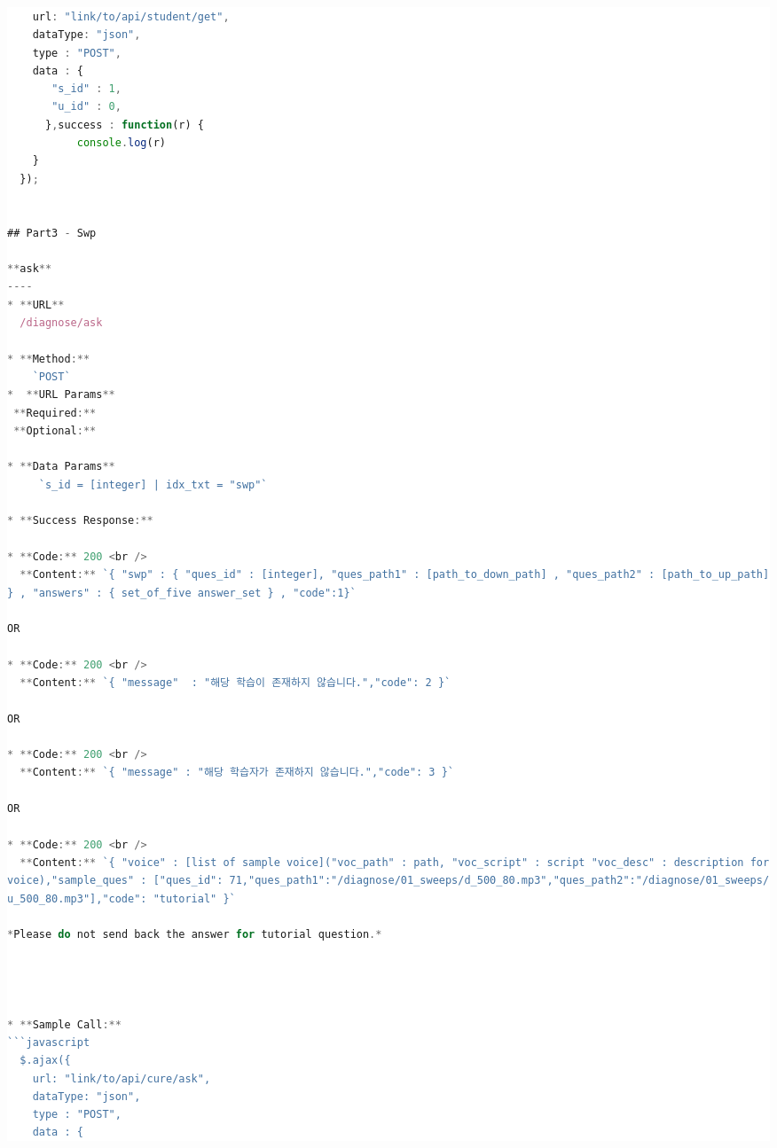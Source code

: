   ```javascript
      url: "link/to/api/student/get",
      dataType: "json",
      type : "POST",
      data : { 
	     "s_id" : 1,
	     "u_id" : 0,
		},success : function(r) {
	         console.log(r)
      }
    });    
   

## Part3 - Swp

 **ask**
----
* **URL**
	/diagnose/ask

* **Method:**
	  `POST`
*  **URL Params**
   **Required:**
   **Optional:**

* **Data Params**
	   `s_id = [integer] | idx_txt = "swp"` 
	  
* **Success Response:**

  * **Code:** 200 <br />
    **Content:** `{ "swp" : { "ques_id" : [integer], "ques_path1" : [path_to_down_path] , "ques_path2" : [path_to_up_path] } , "answers" : { set_of_five answer_set } , "code":1}`
 
OR

  * **Code:** 200 <br />
    **Content:** `{ "message"  : "해당 학습이 존재하지 않습니다.","code": 2 }`

  OR

  * **Code:** 200 <br />
    **Content:** `{ "message" : "해당 학습자가 존재하지 않습니다.","code": 3 }`
 
  OR

  * **Code:** 200 <br />
    **Content:** `{ "voice" : [list of sample voice]("voc_path" : path, "voc_script" : script "voc_desc" : description for voice),"sample_ques" : ["ques_id": 71,"ques_path1":"/diagnose/01_sweeps/d_500_80.mp3","ques_path2":"/diagnose/01_sweeps/u_500_80.mp3"],"code": "tutorial" }`

*Please do not send back the answer for tutorial question.*

  
  

* **Sample Call:**
  ```javascript
    $.ajax({
      url: "link/to/api/cure/ask",
      dataType: "json",
      type : "POST",
      data : { 
  ```